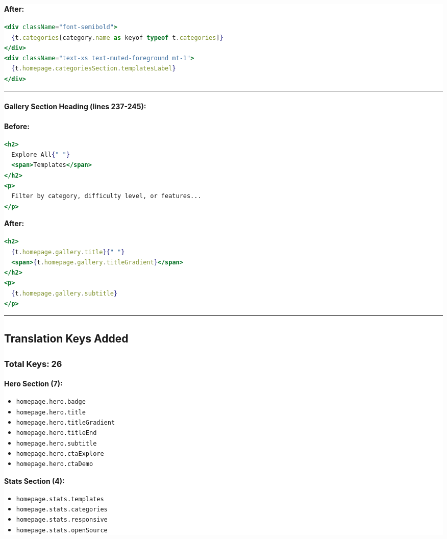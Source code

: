 **After:**
```jsx
<div className="font-semibold">
  {t.categories[category.name as keyof typeof t.categories]}
</div>
<div className="text-xs text-muted-foreground mt-1">
  {t.homepage.categoriesSection.templatesLabel}
</div>
```

---

#### Gallery Section Heading (lines 237-245):
**Before:**
```jsx
<h2>
  Explore All{" "}
  <span>Templates</span>
</h2>
<p>
  Filter by category, difficulty level, or features...
</p>
```

**After:**
```jsx
<h2>
  {t.homepage.gallery.title}{" "}
  <span>{t.homepage.gallery.titleGradient}</span>
</h2>
<p>
  {t.homepage.gallery.subtitle}
</p>
```

---

## Translation Keys Added

### Total Keys: 26

**Hero Section (7):**
- `homepage.hero.badge`
- `homepage.hero.title`
- `homepage.hero.titleGradient`
- `homepage.hero.titleEnd`
- `homepage.hero.subtitle`
- `homepage.hero.ctaExplore`
- `homepage.hero.ctaDemo`

**Stats Section (4):**
- `homepage.stats.templates`
- `homepage.stats.categories`
- `homepage.stats.responsive`
- `homepage.stats.openSource`
